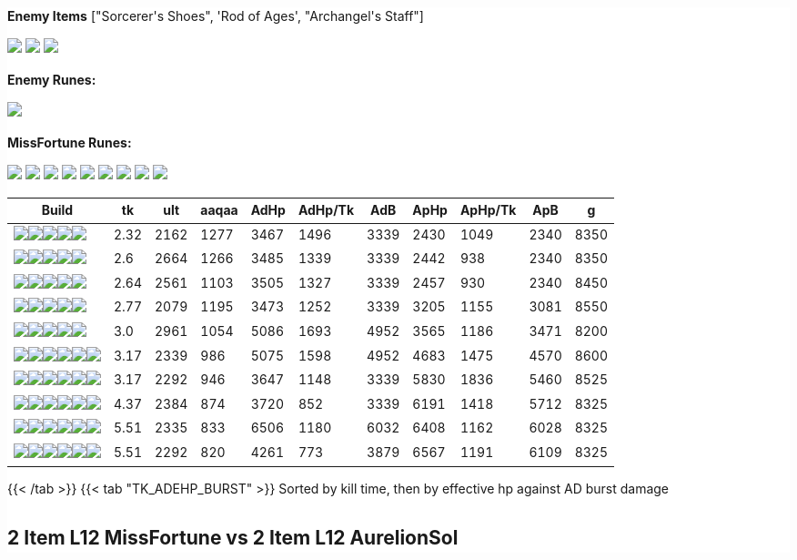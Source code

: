 
**Enemy Items** ["Sorcerer's Shoes", 'Rod of Ages', "Archangel's Staff"]





![](/item/3020.png)
![](/item/6657.png)
![](/item/3003.png)



**Enemy Runes:**





![](/StatMods/StatModsArmorIcon.png)



**MissFortune Runes:**


![](/Styles/Inspiration/FirstStrike/FirstStrike.png)
![](/Styles/Inspiration/MagicalFootwear/MagicalFootwear.png)
![](/Styles/Inspiration/BiscuitDelivery/BiscuitDelivery.png)
![](/Styles/Inspiration/CosmicInsight/CosmicInsight.png)
![](/Styles/Sorcery/AbsoluteFocus/AbsoluteFocus.png)
![](/Styles/Sorcery/GatheringStorm/GatheringStorm.png)
![](/StatMods/StatModsAdaptiveForceIcon.png)
![](/StatMods/StatModsAdaptiveForceIcon.png)
![](/StatMods/StatModsArmorIcon.png)





 Build |tk|ult|aaqaa|AdHp|AdHp/Tk|AdB|ApHp|ApHp/Tk|ApB|g
-|-|-|-|-|-|-|-|-|-|-
![](/item/6672.png)![](/item/3153.png)![](/item/2422.png)![](/item/1055.png)![](/item/1038.png)|2.32|2162|1277|3467|1496|3339|2430|1049|2340|8350
![](/item/3153.png)![](/item/6676.png)![](/item/2422.png)![](/item/1055.png)![](/item/1038.png)|2.6|2664|1266|3485|1339|3339|2442|938|2340|8350
![](/item/6672.png)![](/item/3074.png)![](/item/2422.png)![](/item/1055.png)![](/item/1038.png)|2.64|2561|1103|3505|1327|3339|2457|930|2340|8450
![](/item/3153.png)![](/item/3091.png)![](/item/2422.png)![](/item/1055.png)![](/item/1038.png)|2.77|2079|1195|3473|1252|3339|3205|1155|3081|8550
![](/item/6673.png)![](/item/3142.png)![](/item/1055.png)![](/item/1038.png)![](/item/1036.png)|3.0|2961|1054|5086|1693|4952|3565|1186|3471|8200
![](/item/6673.png)![](/item/3091.png)![](/item/2422.png)![](/item/1055.png)![](/item/1038.png)![](/item/1036.png)|3.17|2339|986|5075|1598|4952|4683|1475|4570|8600
![](/item/3156.png)![](/item/3091.png)![](/item/2422.png)![](/item/1053.png)![](/item/1055.png)![](/item/1037.png)|3.17|2292|946|3647|1148|3339|5830|1836|5460|8525
![](/item/3156.png)![](/item/3139.png)![](/item/2422.png)![](/item/1053.png)![](/item/1055.png)![](/item/1037.png)|4.37|2384|874|3720|852|3339|6191|1418|5712|8325
![](/item/3156.png)![](/item/3026.png)![](/item/2422.png)![](/item/1053.png)![](/item/1055.png)![](/item/1037.png)|5.51|2335|833|6506|1180|6032|6408|1162|6028|8325
![](/item/3156.png)![](/item/6035.png)![](/item/2422.png)![](/item/1053.png)![](/item/1055.png)![](/item/1037.png)|5.51|2292|820|4261|773|3879|6567|1191|6109|8325
{{< /tab >}}
{{< tab "TK_ADEHP_BURST" >}}
Sorted by kill time, then by effective hp against AD burst damage
## 2 Item L12 MissFortune vs 2 Item L12 AurelionSol
